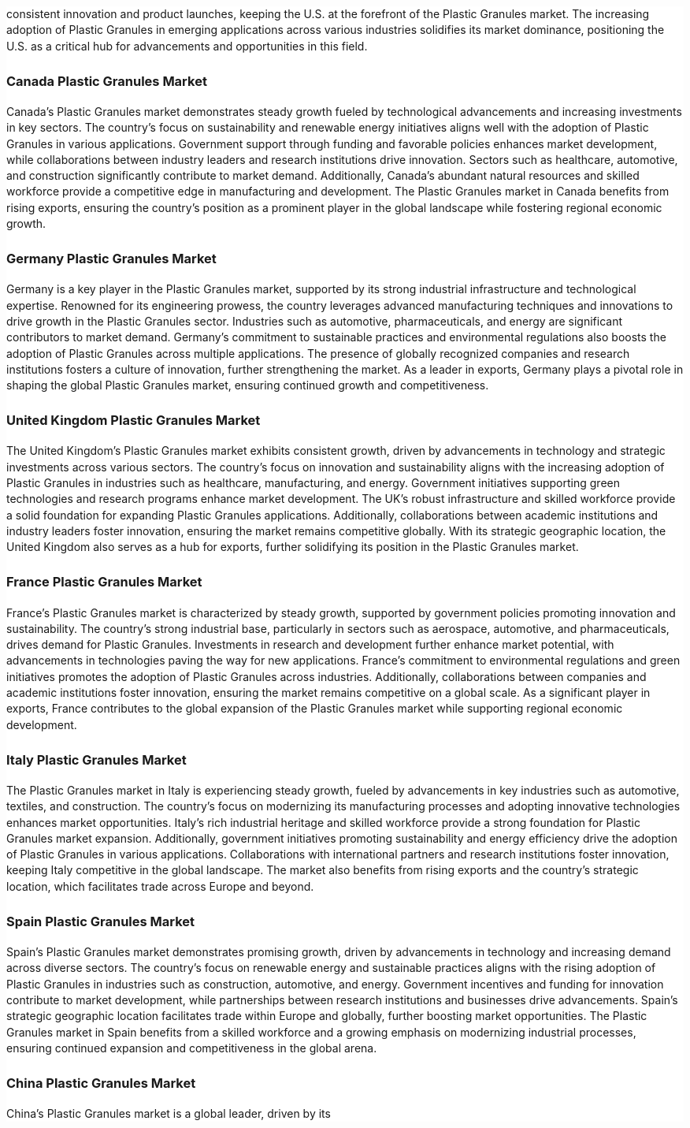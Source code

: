consistent innovation and product launches, keeping the U.S. at the forefront of the Plastic Granules market. The increasing adoption of Plastic Granules in emerging applications across various industries solidifies its market dominance, positioning the U.S. as a critical hub for advancements and opportunities in this field.</p><h3>Canada Plastic Granules Market</h3><p>Canada&rsquo;s Plastic Granules market demonstrates steady growth fueled by technological advancements and increasing investments in key sectors. The country&rsquo;s focus on sustainability and renewable energy initiatives aligns well with the adoption of Plastic Granules in various applications. Government support through funding and favorable policies enhances market development, while collaborations between industry leaders and research institutions drive innovation. Sectors such as healthcare, automotive, and construction significantly contribute to market demand. Additionally, Canada&rsquo;s abundant natural resources and skilled workforce provide a competitive edge in manufacturing and development. The Plastic Granules market in Canada benefits from rising exports, ensuring the country&rsquo;s position as a prominent player in the global landscape while fostering regional economic growth.</p><h3>Germany Plastic Granules Market</h3><p>Germany is a key player in the Plastic Granules market, supported by its strong industrial infrastructure and technological expertise. Renowned for its engineering prowess, the country leverages advanced manufacturing techniques and innovations to drive growth in the Plastic Granules sector. Industries such as automotive, pharmaceuticals, and energy are significant contributors to market demand. Germany&rsquo;s commitment to sustainable practices and environmental regulations also boosts the adoption of Plastic Granules across multiple applications. The presence of globally recognized companies and research institutions fosters a culture of innovation, further strengthening the market. As a leader in exports, Germany plays a pivotal role in shaping the global Plastic Granules market, ensuring continued growth and competitiveness.</p><h3>United Kingdom Plastic Granules Market</h3><p>The United Kingdom&rsquo;s Plastic Granules market exhibits consistent growth, driven by advancements in technology and strategic investments across various sectors. The country&rsquo;s focus on innovation and sustainability aligns with the increasing adoption of Plastic Granules in industries such as healthcare, manufacturing, and energy. Government initiatives supporting green technologies and research programs enhance market development. The UK&rsquo;s robust infrastructure and skilled workforce provide a solid foundation for expanding Plastic Granules applications. Additionally, collaborations between academic institutions and industry leaders foster innovation, ensuring the market remains competitive globally. With its strategic geographic location, the United Kingdom also serves as a hub for exports, further solidifying its position in the Plastic Granules market.</p><h3>France Plastic Granules Market</h3><p>France&rsquo;s Plastic Granules market is characterized by steady growth, supported by government policies promoting innovation and sustainability. The country&rsquo;s strong industrial base, particularly in sectors such as aerospace, automotive, and pharmaceuticals, drives demand for Plastic Granules. Investments in research and development further enhance market potential, with advancements in technologies paving the way for new applications. France&rsquo;s commitment to environmental regulations and green initiatives promotes the adoption of Plastic Granules across industries. Additionally, collaborations between companies and academic institutions foster innovation, ensuring the market remains competitive on a global scale. As a significant player in exports, France contributes to the global expansion of the Plastic Granules market while supporting regional economic development.</p><h3>Italy Plastic Granules Market</h3><p>The Plastic Granules market in Italy is experiencing steady growth, fueled by advancements in key industries such as automotive, textiles, and construction. The country&rsquo;s focus on modernizing its manufacturing processes and adopting innovative technologies enhances market opportunities. Italy&rsquo;s rich industrial heritage and skilled workforce provide a strong foundation for Plastic Granules market expansion. Additionally, government initiatives promoting sustainability and energy efficiency drive the adoption of Plastic Granules in various applications. Collaborations with international partners and research institutions foster innovation, keeping Italy competitive in the global landscape. The market also benefits from rising exports and the country&rsquo;s strategic location, which facilitates trade across Europe and beyond.</p><h3>Spain Plastic Granules Market</h3><p>Spain&rsquo;s Plastic Granules market demonstrates promising growth, driven by advancements in technology and increasing demand across diverse sectors. The country&rsquo;s focus on renewable energy and sustainable practices aligns with the rising adoption of Plastic Granules in industries such as construction, automotive, and energy. Government incentives and funding for innovation contribute to market development, while partnerships between research institutions and businesses drive advancements. Spain&rsquo;s strategic geographic location facilitates trade within Europe and globally, further boosting market opportunities. The Plastic Granules market in Spain benefits from a skilled workforce and a growing emphasis on modernizing industrial processes, ensuring continued expansion and competitiveness in the global arena.</p><h3>China Plastic Granules Market</h3><p>China&rsquo;s Plastic Granules market is a global leader, driven by its